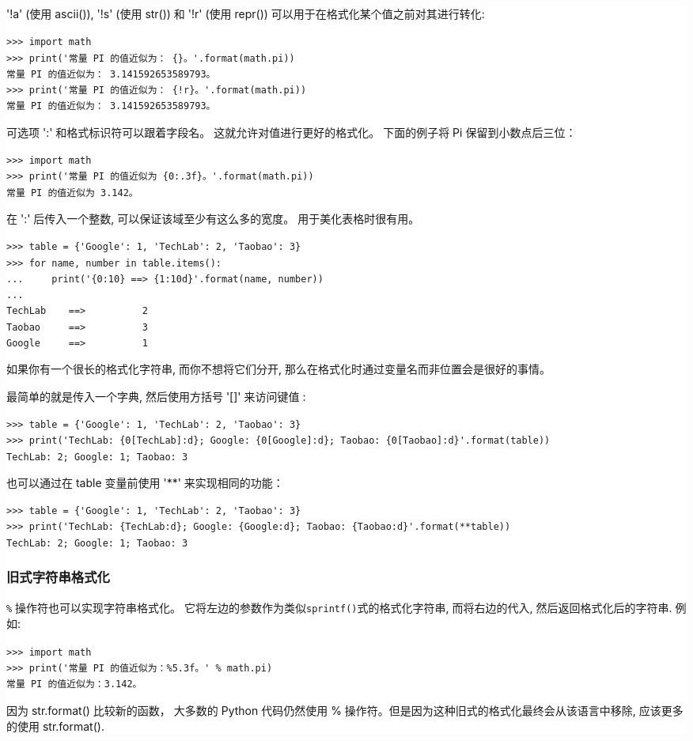 '!a' \(使用 ascii\(\)\), '!s' \(使用 str\(\)\) 和 '!r' \(使用 repr\(\)\) 可以用于在格式化某个值之前对其进行转化:

```text
>>> import math
>>> print('常量 PI 的值近似为： {}。'.format(math.pi))
常量 PI 的值近似为： 3.141592653589793。
>>> print('常量 PI 的值近似为： {!r}。'.format(math.pi))
常量 PI 的值近似为： 3.141592653589793。
```

可选项 ':' 和格式标识符可以跟着字段名。 这就允许对值进行更好的格式化。 下面的例子将 Pi 保留到小数点后三位：

```text
>>> import math
>>> print('常量 PI 的值近似为 {0:.3f}。'.format(math.pi))
常量 PI 的值近似为 3.142。
```

在 ':' 后传入一个整数, 可以保证该域至少有这么多的宽度。 用于美化表格时很有用。

```text
>>> table = {'Google': 1, 'TechLab': 2, 'Taobao': 3}
>>> for name, number in table.items():
...     print('{0:10} ==> {1:10d}'.format(name, number))
...
TechLab    ==>          2
Taobao     ==>          3
Google     ==>          1
```

如果你有一个很长的格式化字符串, 而你不想将它们分开, 那么在格式化时通过变量名而非位置会是很好的事情。

最简单的就是传入一个字典, 然后使用方括号 '\[\]' 来访问键值 :

```text
>>> table = {'Google': 1, 'TechLab': 2, 'Taobao': 3}
>>> print('TechLab: {0[TechLab]:d}; Google: {0[Google]:d}; Taobao: {0[Taobao]:d}'.format(table))
TechLab: 2; Google: 1; Taobao: 3
```

也可以通过在 table 变量前使用 '\*\*' 来实现相同的功能：

```text
>>> table = {'Google': 1, 'TechLab': 2, 'Taobao': 3}
>>> print('TechLab: {TechLab:d}; Google: {Google:d}; Taobao: {Taobao:d}'.format(**table))
TechLab: 2; Google: 1; Taobao: 3
```

### 旧式字符串格式化

`%` 操作符也可以实现字符串格式化。 它将左边的参数作为类似`sprintf()`式的格式化字符串, 而将右边的代入, 然后返回格式化后的字符串. 例如:

```text
>>> import math
>>> print('常量 PI 的值近似为：%5.3f。' % math.pi)
常量 PI 的值近似为：3.142。
```

因为 str.format\(\) 比较新的函数， 大多数的 Python 代码仍然使用 % 操作符。但是因为这种旧式的格式化最终会从该语言中移除, 应该更多的使用 str.format\(\).
